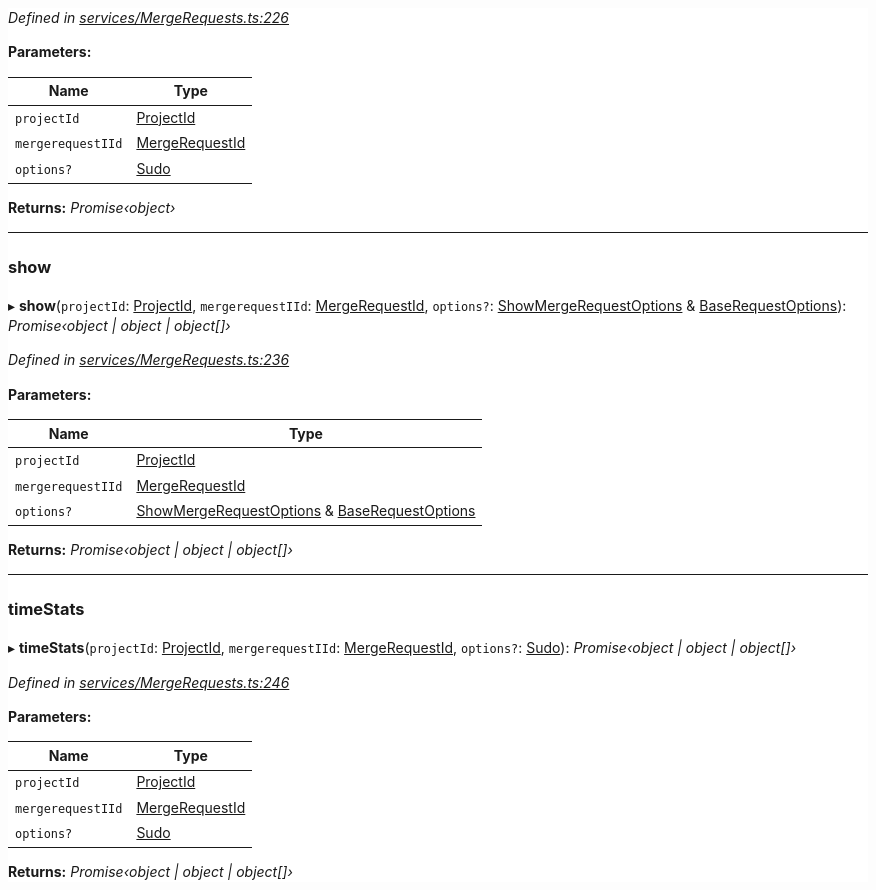 *Defined in [services/MergeRequests.ts:226](https://github.com/arsdehnel/node-gitlab/blob/c2ee9bb/src/services/MergeRequests.ts#L226)*

**Parameters:**

Name | Type |
------ | ------ |
`projectId` | [ProjectId](../modules/_services_index_.md#projectid) |
`mergerequestIId` | [MergeRequestId](../modules/_services_index_.md#mergerequestid) |
`options?` | [Sudo](../interfaces/_infrastructure_index_.sudo.md) |

**Returns:** *Promise‹object›*

___

###  show

▸ **show**(`projectId`: [ProjectId](../modules/_services_index_.md#projectid), `mergerequestIId`: [MergeRequestId](../modules/_services_index_.md#mergerequestid), `options?`: [ShowMergeRequestOptions](../interfaces/_services_index_.showmergerequestoptions.md) & [BaseRequestOptions](../interfaces/_infrastructure_index_.baserequestoptions.md)): *Promise‹object | object | object[]›*

*Defined in [services/MergeRequests.ts:236](https://github.com/arsdehnel/node-gitlab/blob/c2ee9bb/src/services/MergeRequests.ts#L236)*

**Parameters:**

Name | Type |
------ | ------ |
`projectId` | [ProjectId](../modules/_services_index_.md#projectid) |
`mergerequestIId` | [MergeRequestId](../modules/_services_index_.md#mergerequestid) |
`options?` | [ShowMergeRequestOptions](../interfaces/_services_index_.showmergerequestoptions.md) & [BaseRequestOptions](../interfaces/_infrastructure_index_.baserequestoptions.md) |

**Returns:** *Promise‹object | object | object[]›*

___

###  timeStats

▸ **timeStats**(`projectId`: [ProjectId](../modules/_services_index_.md#projectid), `mergerequestIId`: [MergeRequestId](../modules/_services_index_.md#mergerequestid), `options?`: [Sudo](../interfaces/_infrastructure_index_.sudo.md)): *Promise‹object | object | object[]›*

*Defined in [services/MergeRequests.ts:246](https://github.com/arsdehnel/node-gitlab/blob/c2ee9bb/src/services/MergeRequests.ts#L246)*

**Parameters:**

Name | Type |
------ | ------ |
`projectId` | [ProjectId](../modules/_services_index_.md#projectid) |
`mergerequestIId` | [MergeRequestId](../modules/_services_index_.md#mergerequestid) |
`options?` | [Sudo](../interfaces/_infrastructure_index_.sudo.md) |

**Returns:** *Promise‹object | object | object[]›*
